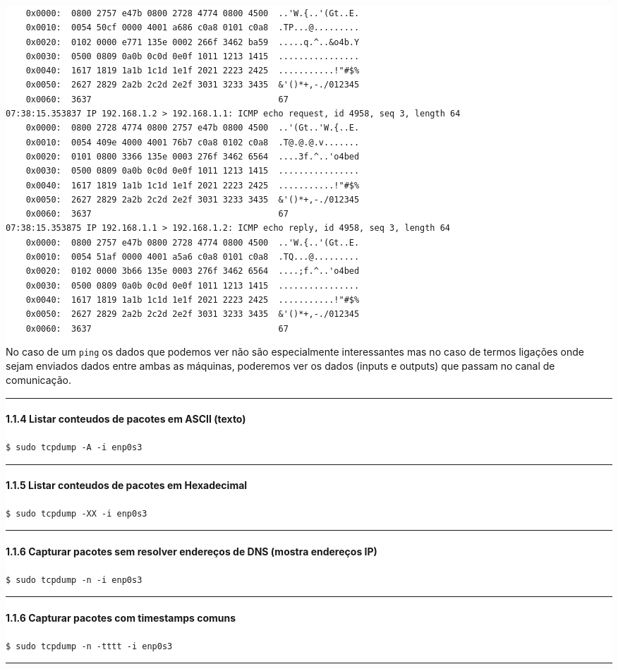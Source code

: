 ```
	0x0000:  0800 2757 e47b 0800 2728 4774 0800 4500  ..'W.{..'(Gt..E.
	0x0010:  0054 50cf 0000 4001 a686 c0a8 0101 c0a8  .TP...@.........
	0x0020:  0102 0000 e771 135e 0002 266f 3462 ba59  .....q.^..&o4b.Y
	0x0030:  0500 0809 0a0b 0c0d 0e0f 1011 1213 1415  ................
	0x0040:  1617 1819 1a1b 1c1d 1e1f 2021 2223 2425  ...........!"#$%
	0x0050:  2627 2829 2a2b 2c2d 2e2f 3031 3233 3435  &'()*+,-./012345
	0x0060:  3637                                     67
07:38:15.353837 IP 192.168.1.2 > 192.168.1.1: ICMP echo request, id 4958, seq 3, length 64
	0x0000:  0800 2728 4774 0800 2757 e47b 0800 4500  ..'(Gt..'W.{..E.
	0x0010:  0054 409e 4000 4001 76b7 c0a8 0102 c0a8  .T@.@.@.v.......
	0x0020:  0101 0800 3366 135e 0003 276f 3462 6564  ....3f.^..'o4bed
	0x0030:  0500 0809 0a0b 0c0d 0e0f 1011 1213 1415  ................
	0x0040:  1617 1819 1a1b 1c1d 1e1f 2021 2223 2425  ...........!"#$%
	0x0050:  2627 2829 2a2b 2c2d 2e2f 3031 3233 3435  &'()*+,-./012345
	0x0060:  3637                                     67
07:38:15.353875 IP 192.168.1.1 > 192.168.1.2: ICMP echo reply, id 4958, seq 3, length 64
	0x0000:  0800 2757 e47b 0800 2728 4774 0800 4500  ..'W.{..'(Gt..E.
	0x0010:  0054 51af 0000 4001 a5a6 c0a8 0101 c0a8  .TQ...@.........
	0x0020:  0102 0000 3b66 135e 0003 276f 3462 6564  ....;f.^..'o4bed
	0x0030:  0500 0809 0a0b 0c0d 0e0f 1011 1213 1415  ................
	0x0040:  1617 1819 1a1b 1c1d 1e1f 2021 2223 2425  ...........!"#$%
	0x0050:  2627 2829 2a2b 2c2d 2e2f 3031 3233 3435  &'()*+,-./012345
	0x0060:  3637                                     67
```

No caso de um `ping` os dados que podemos ver não são especialmente interessantes mas no caso de termos ligações onde sejam enviados dados entre ambas as máquinas, poderemos ver os dados (inputs e outputs) que passam no canal de comunicação.


---

#### 1.1.4 Listar conteudos de pacotes em ASCII (texto) 

`$ sudo tcpdump -A -i enp0s3`

---

#### 1.1.5 Listar conteudos de pacotes em Hexadecimal 

`$ sudo tcpdump -XX -i enp0s3`

---

#### 1.1.6 Capturar pacotes sem resolver endereços de DNS (mostra endereços IP)

`$ sudo tcpdump -n -i enp0s3`

---

#### 1.1.6 Capturar pacotes com timestamps comuns

`$ sudo tcpdump -n -tttt -i enp0s3`

---